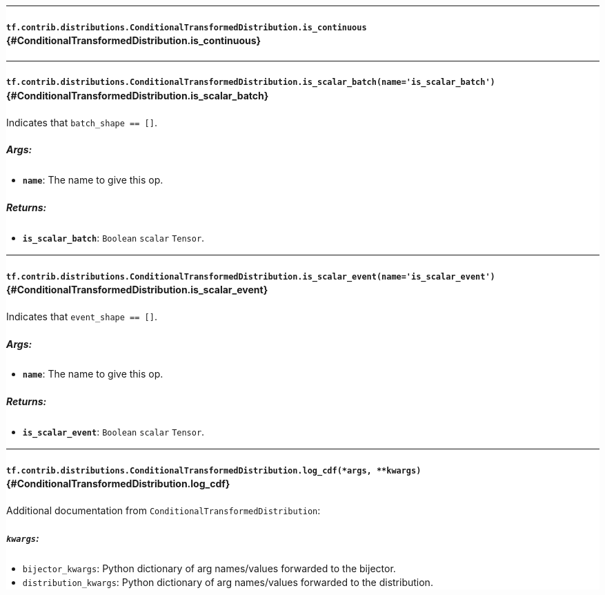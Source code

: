 
- - -

#### `tf.contrib.distributions.ConditionalTransformedDistribution.is_continuous` {#ConditionalTransformedDistribution.is_continuous}




- - -

#### `tf.contrib.distributions.ConditionalTransformedDistribution.is_scalar_batch(name='is_scalar_batch')` {#ConditionalTransformedDistribution.is_scalar_batch}

Indicates that `batch_shape == []`.

##### Args:


*  <b>`name`</b>: The name to give this op.

##### Returns:


*  <b>`is_scalar_batch`</b>: `Boolean` `scalar` `Tensor`.


- - -

#### `tf.contrib.distributions.ConditionalTransformedDistribution.is_scalar_event(name='is_scalar_event')` {#ConditionalTransformedDistribution.is_scalar_event}

Indicates that `event_shape == []`.

##### Args:


*  <b>`name`</b>: The name to give this op.

##### Returns:


*  <b>`is_scalar_event`</b>: `Boolean` `scalar` `Tensor`.


- - -

#### `tf.contrib.distributions.ConditionalTransformedDistribution.log_cdf(*args, **kwargs)` {#ConditionalTransformedDistribution.log_cdf}

Additional documentation from `ConditionalTransformedDistribution`:

##### `kwargs`:

*  `bijector_kwargs`: Python dictionary of arg names/values forwarded to the bijector.
*  `distribution_kwargs`: Python dictionary of arg names/values forwarded to the distribution.

